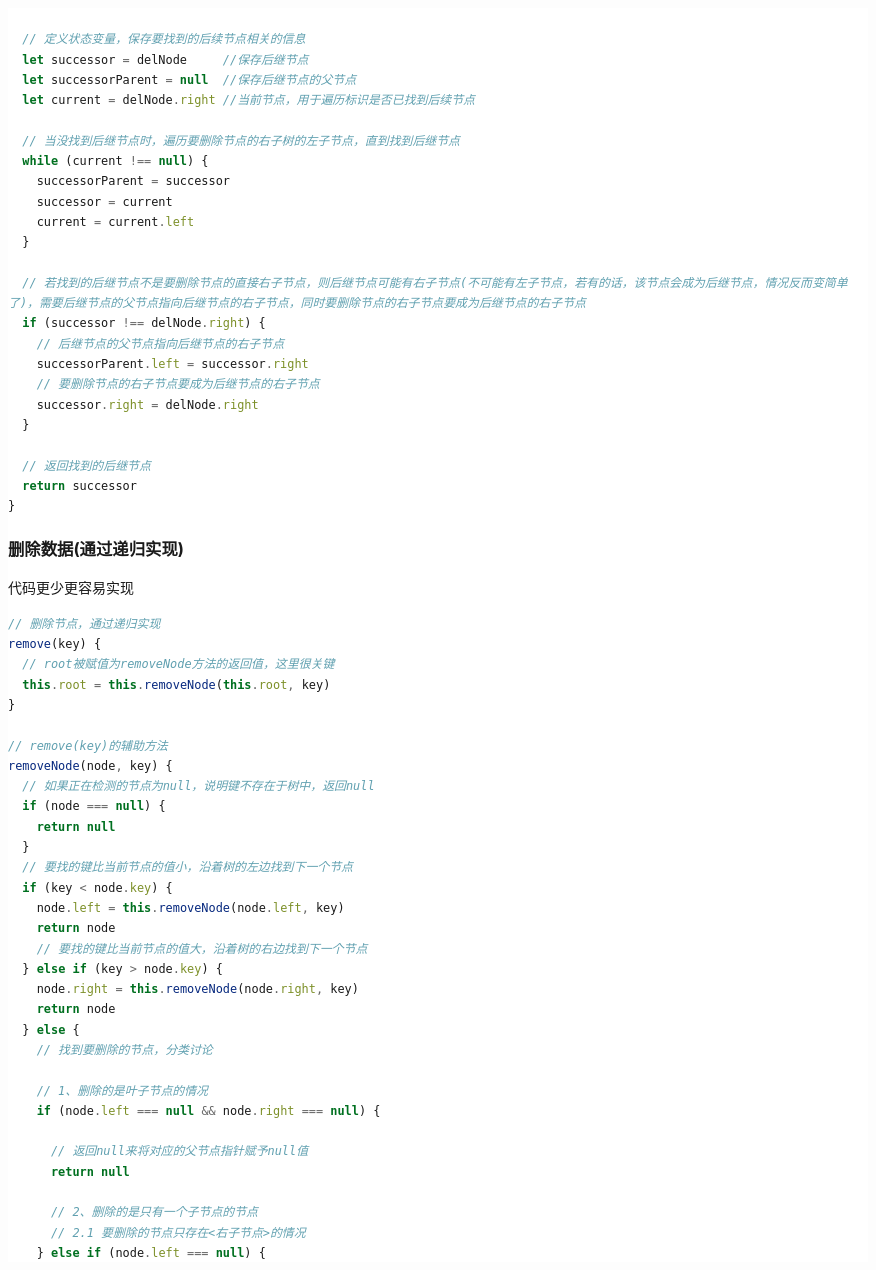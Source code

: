 ```js

  // 定义状态变量，保存要找到的后续节点相关的信息
  let successor = delNode     //保存后继节点
  let successorParent = null  //保存后继节点的父节点
  let current = delNode.right //当前节点，用于遍历标识是否已找到后续节点

  // 当没找到后继节点时，遍历要删除节点的右子树的左子节点，直到找到后继节点
  while (current !== null) {
    successorParent = successor
    successor = current
    current = current.left
  }

  // 若找到的后继节点不是要删除节点的直接右子节点，则后继节点可能有右子节点(不可能有左子节点，若有的话，该节点会成为后继节点，情况反而变简单了)，需要后继节点的父节点指向后继节点的右子节点，同时要删除节点的右子节点要成为后继节点的右子节点
  if (successor !== delNode.right) {
    // 后继节点的父节点指向后继节点的右子节点
    successorParent.left = successor.right
    // 要删除节点的右子节点要成为后继节点的右子节点
    successor.right = delNode.right
  }

  // 返回找到的后继节点
  return successor
}
```

### 删除数据(通过递归实现)

代码更少更容易实现

```js
// 删除节点，通过递归实现
remove(key) {
  // root被赋值为removeNode方法的返回值，这里很关键
  this.root = this.removeNode(this.root, key)
}

// remove(key)的辅助方法
removeNode(node, key) {
  // 如果正在检测的节点为null，说明键不存在于树中，返回null
  if (node === null) {
    return null
  }
  // 要找的键比当前节点的值小，沿着树的左边找到下一个节点
  if (key < node.key) {
    node.left = this.removeNode(node.left, key)
    return node
    // 要找的键比当前节点的值大，沿着树的右边找到下一个节点
  } else if (key > node.key) {
    node.right = this.removeNode(node.right, key)
    return node
  } else {
    // 找到要删除的节点，分类讨论

    // 1、删除的是叶子节点的情况
    if (node.left === null && node.right === null) {

      // 返回null来将对应的父节点指针赋予null值
      return null

      // 2、删除的是只有一个子节点的节点
      // 2.1 要删除的节点只存在<右子节点>的情况
    } else if (node.left === null) {
```